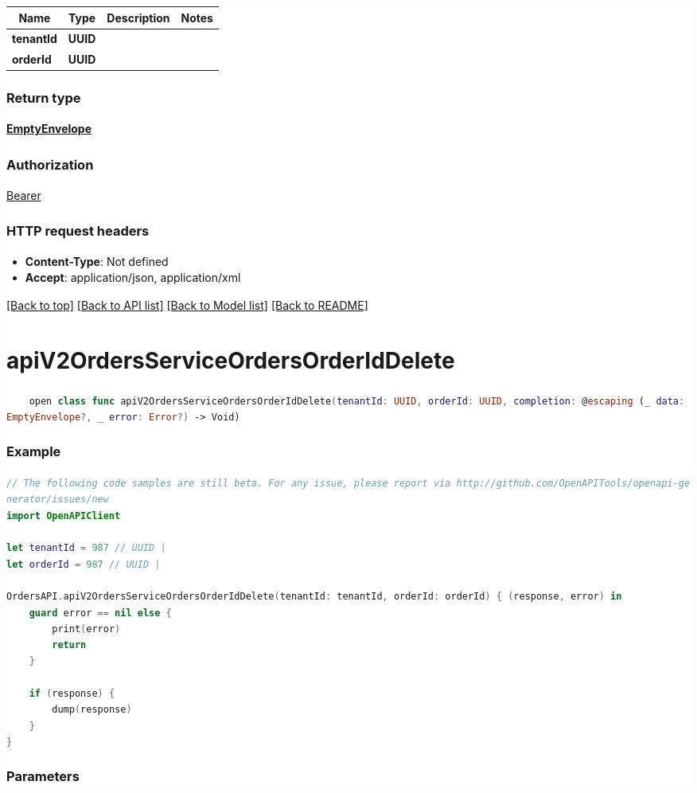Name | Type | Description  | Notes
------------- | ------------- | ------------- | -------------
 **tenantId** | **UUID** |  | 
 **orderId** | **UUID** |  | 

### Return type

[**EmptyEnvelope**](EmptyEnvelope.md)

### Authorization

[Bearer](../README.md#Bearer)

### HTTP request headers

 - **Content-Type**: Not defined
 - **Accept**: application/json, application/xml

[[Back to top]](#) [[Back to API list]](../README.md#documentation-for-api-endpoints) [[Back to Model list]](../README.md#documentation-for-models) [[Back to README]](../README.md)

# **apiV2OrdersServiceOrdersOrderIdDelete**
```swift
    open class func apiV2OrdersServiceOrdersOrderIdDelete(tenantId: UUID, orderId: UUID, completion: @escaping (_ data: EmptyEnvelope?, _ error: Error?) -> Void)
```



### Example
```swift
// The following code samples are still beta. For any issue, please report via http://github.com/OpenAPITools/openapi-generator/issues/new
import OpenAPIClient

let tenantId = 987 // UUID | 
let orderId = 987 // UUID | 

OrdersAPI.apiV2OrdersServiceOrdersOrderIdDelete(tenantId: tenantId, orderId: orderId) { (response, error) in
    guard error == nil else {
        print(error)
        return
    }

    if (response) {
        dump(response)
    }
}
```

### Parameters
